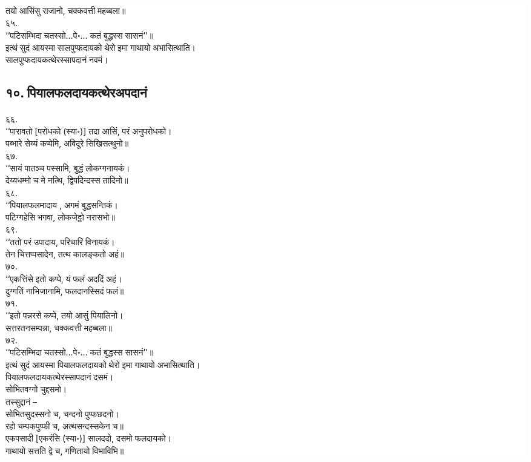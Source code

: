 तयो आसिंसु राजानो, चक्कवत्ती महब्बला॥  
६५.  
‘‘पटिसम्भिदा चतस्सो…पे॰… कतं बुद्धस्स सासनं’’॥  
इत्थं सुदं आयस्मा सालपुप्फदायको थेरो इमा गाथायो अभासित्थाति।  
सालपुप्फदायकत्थेरस्सापदानं नवमं।  


## १०. पियालफलदायकत्थेरअपदानं

६६.  
‘‘पारावतो [परोधको (स्या॰)] तदा आसिं, परं अनुपरोधको।  
पब्भारे सेय्यं कप्पेमि, अविदूरे सिखिसत्थुनो॥  
६७.  
‘‘सायं पातञ्च पस्सामि, बुद्धं लोकग्गनायकं।  
देय्यधम्मो च मे नत्थि, द्विपदिन्दस्स तादिनो॥  
६८.  
‘‘पियालफलमादाय , अगमं बुद्धसन्तिकं।  
पटिग्गहेसि भगवा, लोकजेट्ठो नरासभो॥  
६९.  
‘‘ततो परं उपादाय, परिचारिं विनायकं।  
तेन चित्तप्पसादेन, तत्थ कालङ्कतो अहं॥  
७०.  
‘‘एकत्तिंसे इतो कप्पे, यं फलं अददिं अहं।  
दुग्गतिं नाभिजानामि, फलदानस्सिदं फलं॥  
७१.  
‘‘इतो पन्नरसे कप्पे, तयो आसुं पियालिनो।  
सत्तरतनसम्पन्ना, चक्कवत्ती महब्बला॥  
७२.  
‘‘पटिसम्भिदा चतस्सो…पे॰… कतं बुद्धस्स सासनं’’॥  
इत्थं सुदं आयस्मा पियालफलदायको थेरो इमा गाथायो अभासित्थाति।  
पियालफलदायकत्थेरस्सापदानं दसमं।  
सोभितवग्गो चुद्दसमो।  
तस्सुद्दानं –  
सोभितसुदस्सनो च, चन्दनो पुप्फछदनो।  
रहो चम्पकपुप्फी च, अत्थसन्दस्सकेन च॥  
एकपसादी [एकरंसि (स्या॰)] सालददो, दसमो फलदायको।  
गाथायो सत्तति द्वे च, गणितायो विभाविभि॥  